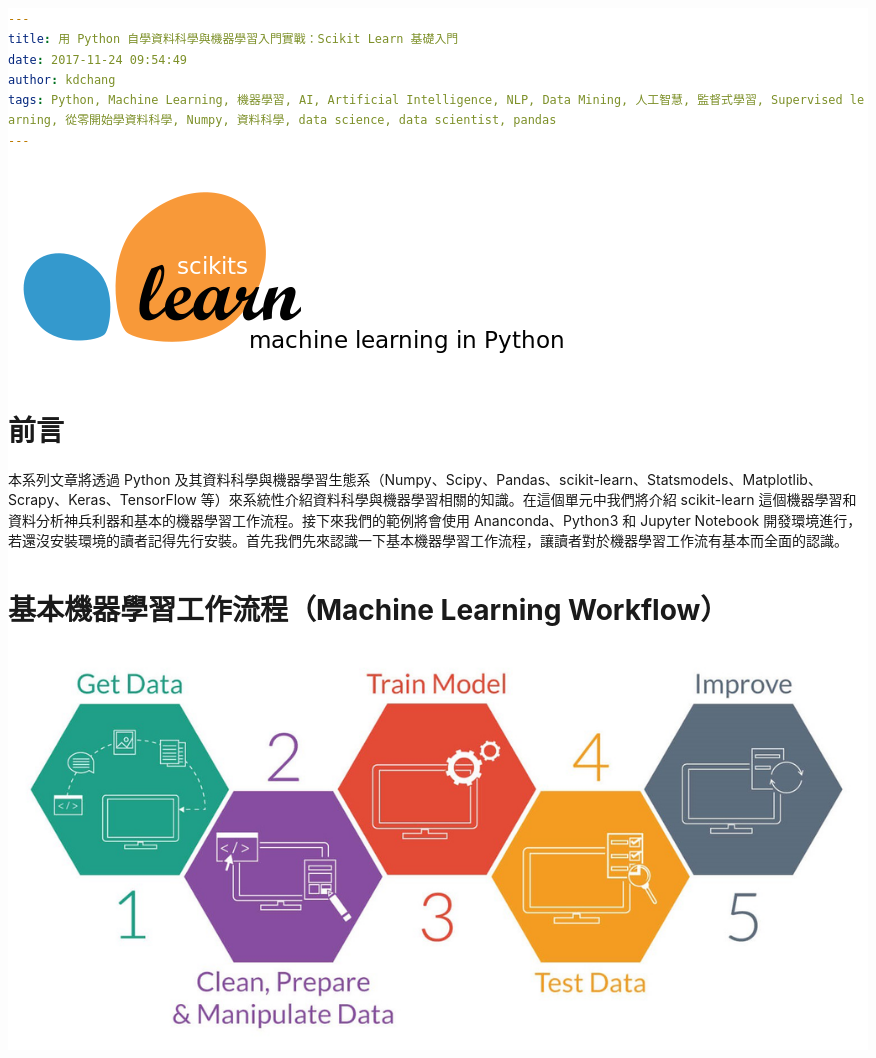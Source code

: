 ```yaml
---
title: 用 Python 自學資料科學與機器學習入門實戰：Scikit Learn 基礎入門
date: 2017-11-24 09:54:49
author: kdchang
tags: Python, Machine Learning, 機器學習, AI, Artificial Intelligence, NLP, Data Mining, 人工智慧, 監督式學習, Supervised learning, 從零開始學資料科學, Numpy, 資料科學, data science, data scientist, pandas
---
```


![ 如何使用 Python 學習機器學習（Machine Learning）](/img/kdchang/data-science101/scikit-learn/scikit-learn-logo.png)

# 前言
本系列文章將透過 Python 及其資料科學與機器學習生態系（Numpy、Scipy、Pandas、scikit-learn、Statsmodels、Matplotlib、Scrapy、Keras、TensorFlow 等）來系統性介紹資料科學與機器學習相關的知識。在這個單元中我們將介紹 scikit-learn 這個機器學習和資料分析神兵利器和基本的機器學習工作流程。接下來我們的範例將會使用 Ananconda、Python3 和 Jupyter Notebook 開發環境進行，若還沒安裝環境的讀者記得先行安裝。首先我們先來認識一下基本機器學習工作流程，讓讀者對於機器學習工作流有基本而全面的認識。

# 基本機器學習工作流程（Machine Learning Workflow）

![ 如何使用 Python 學習機器學習（Machine Learning）](/img/kdchang/data-science101/scikit-learn/ml-workflow1.jpg)
